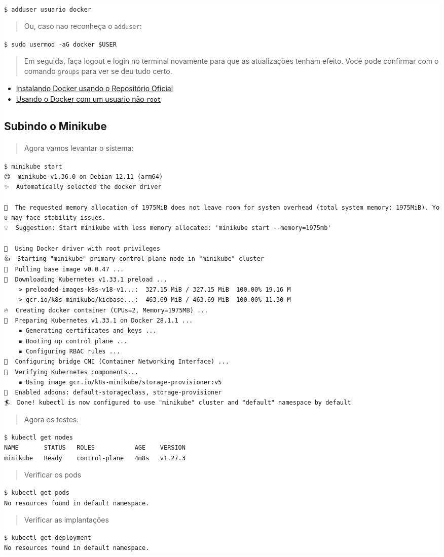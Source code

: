 ```$ adduser usuario docker```

> Ou, caso nao reconheça o `adduser`:

```$ sudo usermod -aG docker $USER```

> Em seguida, faça logout e login no terminal novamente para que as atualizações tenham efeito. Você pode confirmar com o comando `groups` para ver se deu tudo certo.

- [Instalando Docker usando o Repositório Oficial](https://docs.docker.com/engine/install/debian/#install-using-the-repository)
- [Usando o Docker com um usuario não `root`](https://docs.docker.com/engine/install/linux-postinstall/#manage-docker-as-a-non-root-user)

## Subindo o Minikube

> Agora vamos levantar o sistema:

```
$ minikube start
😄  minikube v1.36.0 on Debian 12.11 (arm64)
✨  Automatically selected the docker driver

🧯  The requested memory allocation of 1975MiB does not leave room for system overhead (total system memory: 1975MiB). You may face stability issues.
💡  Suggestion: Start minikube with less memory allocated: 'minikube start --memory=1975mb'

📌  Using Docker driver with root privileges
👍  Starting "minikube" primary control-plane node in "minikube" cluster
🚜  Pulling base image v0.0.47 ...
💾  Downloading Kubernetes v1.33.1 preload ...
    > preloaded-images-k8s-v18-v1...:  327.15 MiB / 327.15 MiB  100.00% 19.16 M
    > gcr.io/k8s-minikube/kicbase...:  463.69 MiB / 463.69 MiB  100.00% 11.30 M
🔥  Creating docker container (CPUs=2, Memory=1975MB) ...
🐳  Preparing Kubernetes v1.33.1 on Docker 28.1.1 ...
    ▪ Generating certificates and keys ...
    ▪ Booting up control plane ...
    ▪ Configuring RBAC rules ...
🔗  Configuring bridge CNI (Container Networking Interface) ...
🔎  Verifying Kubernetes components...
    ▪ Using image gcr.io/k8s-minikube/storage-provisioner:v5
🌟  Enabled addons: default-storageclass, storage-provisioner
🏄  Done! kubectl is now configured to use "minikube" cluster and "default" namespace by default
```

> Agora os testes:

```
$ kubectl get nodes
NAME       STATUS   ROLES           AGE    VERSION
minikube   Ready    control-plane   4m8s   v1.27.3
```

> Verificar os pods

```
$ kubectl get pods
No resources found in default namespace.
```

> Verificar as implantações
```
$ kubectl get deployment
No resources found in default namespace.
```

```
